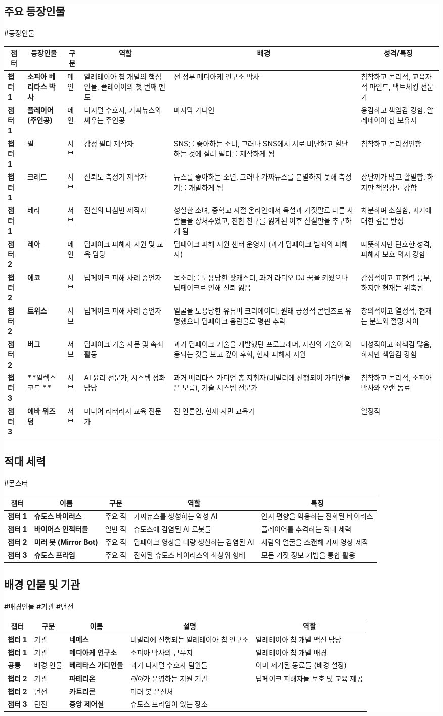 ## **주요 등장인물**
#등장인물

| 챕터       | 등장인물            | 구분  | 역할                               | 배경                                                                     | 성격/특징                        |
| -------- | --------------- | --- | -------------------------------- | ---------------------------------------------------------------------- | ---------------------------- |
| **챕터 1** | **소피아 베리타스 박사** | 메인  | 알레테이아 칩 개발의 핵심 인물, 플레이어의 첫 번째 멘토 | 전 정부 메디아케 연구소 박사                                                       | 침착하고 논리적, 교육자적 마인드, 팩트체킹 전문가 |
| **챕터 1** | **플레이어 (주인공)**  | 메인  | 디지털 수호자, 가짜뉴스와 싸우는 주인공           | 마지막 가디언                                                                | 용감하고 책임감 강함, 알레테이아 칩 보유자     |
| **챕터 1** | 필               | 서브  | 감정 필터 제작자                        | SNS를 좋아하는 소녀, 그러나 SNS에서 서로 비난하고 힐난하는 것에 질려 필터를 제작하게 됨                  | 침착하고 논리정연함                   |
| **챕터 1** | 크레드             | 서브  | 신뢰도 측정기 제작자                      | 뉴스를 좋아하는 소년, 그러나 가짜뉴스를 분별하지 못해 측정기를 개발하게 됨                             | 장난끼가 많고 활발함, 하지만 책임감도 강함     |
| **챕터 1** | 베라              | 서브  | 진실의 나침반 제작자                      | 성실한 소녀, 중학교 시절 온라인에서 욕설과 거짓말로 다른 사람들을 상처주었고, 친한 친구를 잃게된 이후 진실만을 추구하게 됨 | 차분하며 소심함, 과거에 대한 깊은 반성       |
| **챕터 2** | **레아**          | 메인  | 딥페이크 피해자 지원 및 교육 담당              | 딥페이크 피해 지원 센터 운영자 (과거 딥페이크 범죄의 피해자)                                    | 따뜻하지만 단호한 성격, 피해자 보호 의지 강함   |
| **챕터 2** | **에코**          | 서브  | 딥페이크 피해 사례 증언자                   | 목소리를 도용당한 팟캐스터, 과거 라디오 DJ 꿈을 키웠으나 딥페이크로 인해 신뢰 잃음                       | 감성적이고 표현력 풍부, 하지만 현재는 위축됨    |
| **챕터 2** | **트위스**         | 서브  | 딥페이크 피해 사례 증언자                   | 얼굴을 도용당한 유튜버 크리에이터, 원래 긍정적 콘텐츠로 유명했으나 딥페이크 음란물로 평판 추락                  | 창의적이고 열정적, 현재는 분노와 절망 사이     |
| **챕터 2** | **버그**          | 서브  | 딥페이크 기술 자문 및 속죄 활동               | 과거 딥페이크 기술을 개발했던 프로그래머, 자신의 기술이 악용되는 것을 보고 깊이 후회, 현재 피해자 지원            | 내성적이고 죄책감 많음, 하지만 책임감 강함     |
| **챕터 3** | **알렉스 코드 **     | 서브  | AI 윤리 전문가, 시스템 정화 담당             | 과거 베리타스 가디언 총 지휘자(비밀리에 진행되어 가디언들은 모름), 기술 시스템 전문가                      | 침착하고 논리적, 소피아 박사와 오랜 동료      |
| **챕터 3** | **에바 위즈덤**      | 서브  | 미디어 리터러시 교육 전문가                  | 전 언론인, 현재 시민 교육가                                                       | 열정적                          |

## **적대 세력**
#몬스터

| 챕터       | 이름                    | 구분   | 역할                      | 특징                   |
| -------- | --------------------- | ---- | ----------------------- | -------------------- |
| **챕터 1** | **슈도스 바이러스**          | 주요 적 | 가짜뉴스를 생성하는 악성 AI        | 인지 편향을 악용하는 진화된 바이러스 |
| **챕터 1** | **바이어스 인젝터들**         | 일반 적 | 슈도스에 감염된 AI 로봇들         | 플레이어를 추격하는 적대 세력     |
| **챕터 2** | **미러 봇 (Mirror Bot)** | 주요 적 | 딥페이크 영상을 대량 생산하는 감염된 AI | 사람의 얼굴을 스캔해 가짜 영상 제작 |
| **챕터 3** | **슈도스 프라임**           | 주요 적 | 진화된 슈도스 바이러스의 최상위 형태    | 모든 거짓 정보 기법을 통합 활용   |

## **배경 인물 및 기관**
#배경인물 
#기관
#던전

| 챕터       | 구분    | 이름            | 설명                    | 역할                   |
| -------- | ----- | ------------- | --------------------- | -------------------- |
| **챕터 1** | 기관    | **네메스**       | 비밀리에 진행되는 알레테이아 칩 연구소 | 알레테이아 칩 개발 백신 담당     |
| **챕터 1** | 기관    | **메디아케 연구소**  | 소피아 박사의 근무지           | 알레테이아 칩 개발 배경        |
| **공통**   | 배경 인물 | **베리타스 가디언들** | 과거 디지털 수호자 팀원들        | 이미 제거된 동료들 (배경 설정)   |
| **챕터 2** | 기관    | **파테리온**      | *레아*가 운영하는 지원 기관      | 딥페이크 피해자들 보호 및 교육 제공 |
| **챕터 2** | 던전    | **카트리콘**      | 미러 봇 은신처              |                      |
| **챕터 3** | 던전    | **중앙 제어실**    | 슈도스 프라임이 있는 장소        |                      |

